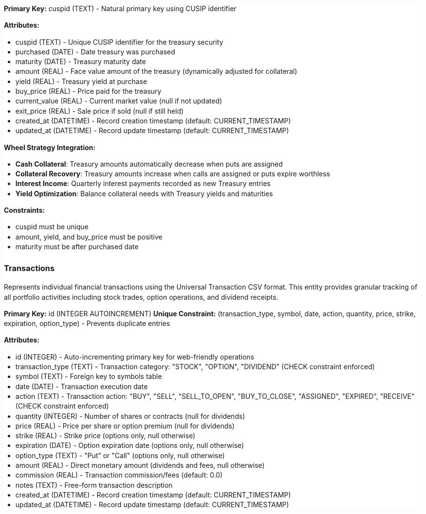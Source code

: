 **Primary Key:** cuspid (TEXT) - Natural primary key using CUSIP identifier

**Attributes:**
- cuspid (TEXT) - Unique CUSIP identifier for the treasury security
- purchased (DATE) - Date treasury was purchased
- maturity (DATE) - Treasury maturity date
- amount (REAL) - Face value amount of the treasury (dynamically adjusted for collateral)
- yield (REAL) - Treasury yield at purchase
- buy_price (REAL) - Price paid for the treasury
- current_value (REAL) - Current market value (null if not updated)
- exit_price (REAL) - Sale price if sold (null if still held)
- created_at (DATETIME) - Record creation timestamp (default: CURRENT_TIMESTAMP)
- updated_at (DATETIME) - Record update timestamp (default: CURRENT_TIMESTAMP)

**Wheel Strategy Integration:**
- **Cash Collateral**: Treasury amounts automatically decrease when puts are assigned
- **Collateral Recovery**: Treasury amounts increase when calls are assigned or puts expire worthless
- **Interest Income**: Quarterly interest payments recorded as new Treasury entries
- **Yield Optimization**: Balance collateral needs with Treasury yields and maturities

**Constraints:**
- cuspid must be unique
- amount, yield, and buy_price must be positive
- maturity must be after purchased date

### Transactions
Represents individual financial transactions using the Universal Transaction CSV format. This entity provides granular tracking of all portfolio activities including stock trades, option operations, and dividend receipts.

**Primary Key:** id (INTEGER AUTOINCREMENT)
**Unique Constraint:** (transaction_type, symbol, date, action, quantity, price, strike, expiration, option_type) - Prevents duplicate entries

**Attributes:**
- id (INTEGER) - Auto-incrementing primary key for web-friendly operations
- transaction_type (TEXT) - Transaction category: "STOCK", "OPTION", "DIVIDEND" (CHECK constraint enforced)
- symbol (TEXT) - Foreign key to symbols table
- date (DATE) - Transaction execution date
- action (TEXT) - Transaction action: "BUY", "SELL", "SELL_TO_OPEN", "BUY_TO_CLOSE", "ASSIGNED", "EXPIRED", "RECEIVE" (CHECK constraint enforced)
- quantity (INTEGER) - Number of shares or contracts (null for dividends)
- price (REAL) - Price per share or option premium (null for dividends)
- strike (REAL) - Strike price (options only, null otherwise)
- expiration (DATE) - Option expiration date (options only, null otherwise)
- option_type (TEXT) - "Put" or "Call" (options only, null otherwise)
- amount (REAL) - Direct monetary amount (dividends and fees, null otherwise)
- commission (REAL) - Transaction commission/fees (default: 0.0)
- notes (TEXT) - Free-form transaction description
- created_at (DATETIME) - Record creation timestamp (default: CURRENT_TIMESTAMP)
- updated_at (DATETIME) - Record update timestamp (default: CURRENT_TIMESTAMP)
